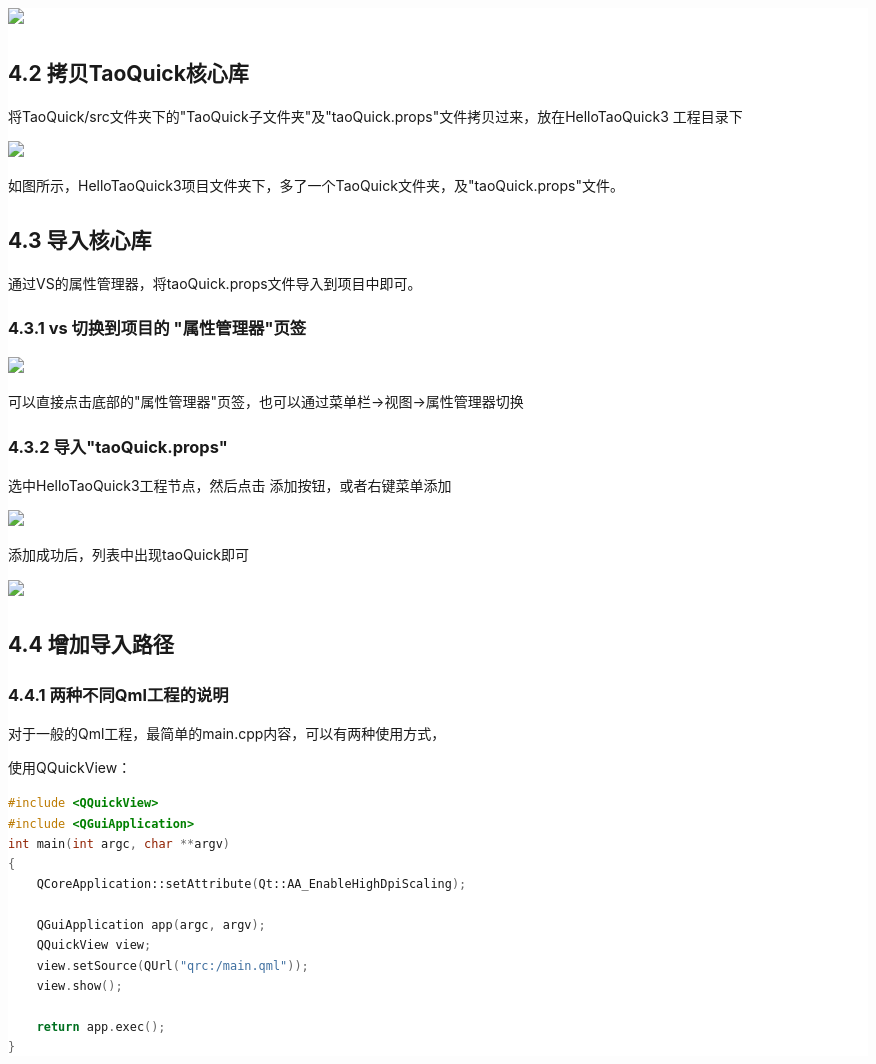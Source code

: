 ![](doc/vs1.png)

## 4.2 拷贝TaoQuick核心库

将TaoQuick/src文件夹下的"TaoQuick子文件夹"及"taoQuick.props"文件拷贝过来，放在HelloTaoQuick3 工程目录下

![](doc/vs2.png)

如图所示，HelloTaoQuick3项目文件夹下，多了一个TaoQuick文件夹，及"taoQuick.props"文件。

## 4.3 导入核心库

通过VS的属性管理器，将taoQuick.props文件导入到项目中即可。

### 4.3.1 vs 切换到项目的 "属性管理器"页签

![](doc/vs3.png)

可以直接点击底部的"属性管理器"页签，也可以通过菜单栏->视图->属性管理器切换

### 4.3.2 导入"taoQuick.props"

选中HelloTaoQuick3工程节点，然后点击 添加按钮，或者右键菜单添加

![](doc/vs4.png)

添加成功后，列表中出现taoQuick即可

![](doc/vs5.png)


## 4.4 增加导入路径

### 4.4.1 两种不同Qml工程的说明
对于一般的Qml工程，最简单的main.cpp内容，可以有两种使用方式，

使用QQuickView：

```C++
#include <QQuickView>
#include <QGuiApplication>
int main(int argc, char **argv)
{
    QCoreApplication::setAttribute(Qt::AA_EnableHighDpiScaling);

    QGuiApplication app(argc, argv);
    QQuickView view;
    view.setSource(QUrl("qrc:/main.qml"));
    view.show();
    
    return app.exec();
}
```

